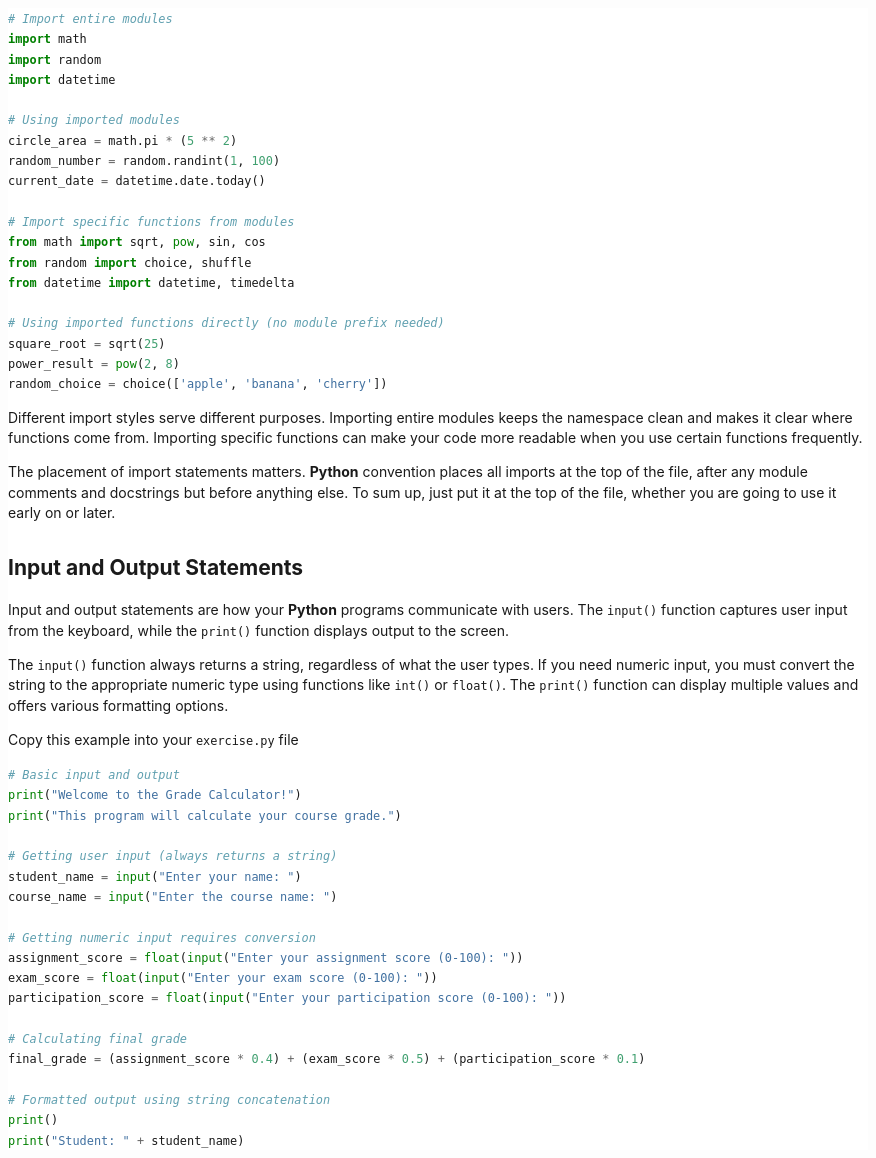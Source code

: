 
```python
# Import entire modules
import math
import random
import datetime

# Using imported modules
circle_area = math.pi * (5 ** 2)
random_number = random.randint(1, 100)
current_date = datetime.date.today()

# Import specific functions from modules
from math import sqrt, pow, sin, cos
from random import choice, shuffle
from datetime import datetime, timedelta

# Using imported functions directly (no module prefix needed)
square_root = sqrt(25)
power_result = pow(2, 8)
random_choice = choice(['apple', 'banana', 'cherry'])


```

Different import styles serve different purposes. Importing entire modules keeps the namespace clean and makes it clear where functions come from. Importing specific functions can make your code more readable when you use certain functions frequently. 

The placement of import statements matters. **Python** convention places all imports at the top of the file, after any module comments and docstrings but before anything else. To sum up, just put it at the top of the file, whether you are going to use it early on or later.


## Input and Output Statements

Input and output statements are how your **Python** programs communicate with users. The `input()` function captures user input from the keyboard, while the `print()` function displays output to the screen. 

The `input()` function always returns a string, regardless of what the user types. If you need numeric input, you must convert the string to the appropriate numeric type using functions like `int()` or `float()`. The `print()` function can display multiple values and offers various formatting options.

Copy this example into your `exercise.py` file

```python
# Basic input and output
print("Welcome to the Grade Calculator!")
print("This program will calculate your course grade.")

# Getting user input (always returns a string)
student_name = input("Enter your name: ")
course_name = input("Enter the course name: ")

# Getting numeric input requires conversion
assignment_score = float(input("Enter your assignment score (0-100): "))
exam_score = float(input("Enter your exam score (0-100): "))
participation_score = float(input("Enter your participation score (0-100): "))

# Calculating final grade
final_grade = (assignment_score * 0.4) + (exam_score * 0.5) + (participation_score * 0.1)

# Formatted output using string concatenation
print()
print("Student: " + student_name)
```